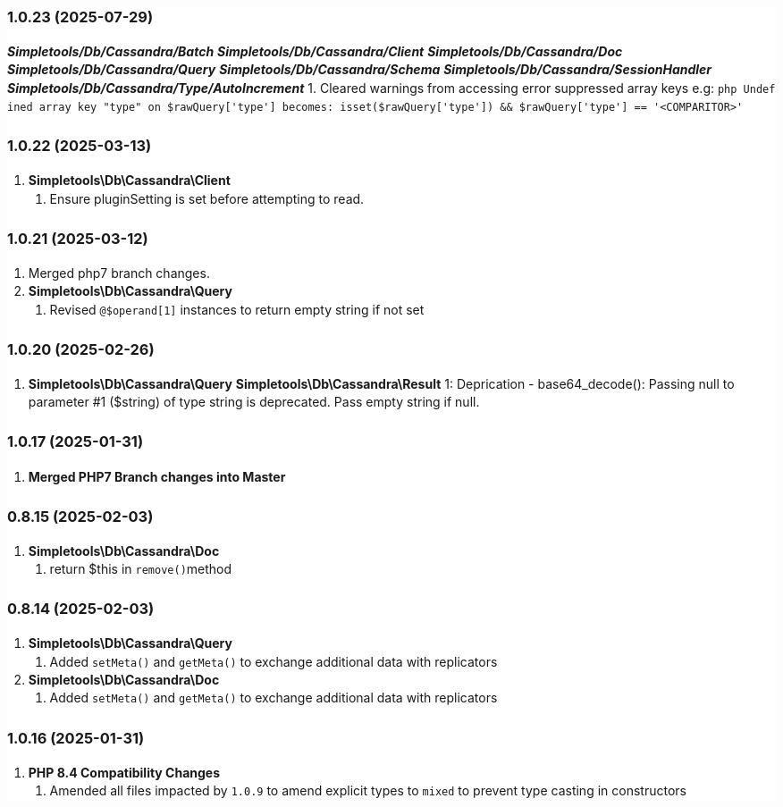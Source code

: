 ### 1.0.23 (2025-07-29)
   ***Simpletools/Db/Cassandra/Batch***
   ***Simpletools/Db/Cassandra/Client***
   ***Simpletools/Db/Cassandra/Doc***
   ***Simpletools/Db/Cassandra/Query***
   ***Simpletools/Db/Cassandra/Schema***
   ***Simpletools/Db/Cassandra/SessionHandler***
   ***Simpletools/Db/Cassandra/Type/AutoIncrement***
    1. Cleared warnings from accessing error suppressed array keys e.g:
        ```php
            Undefined array key "type" on $rawQuery['type']
            becomes:
            isset($rawQuery['type']) && $rawQuery['type'] == '<COMPARITOR>' 
        ```

### 1.0.22 (2025-03-13)
1. **Simpletools\Db\Cassandra\Client**
    1. Ensure pluginSetting is set before attempting to read.

### 1.0.21 (2025-03-12)
1. Merged php7 branch changes.
2. **Simpletools\Db\Cassandra\Query**
   1. Revised `@$operand[1]` instances to return empty string if not set 

### 1.0.20 (2025-02-26)
1. **Simpletools\Db\Cassandra\Query**
    **Simpletools\Db\Cassandra\Result**
    1: Deprication - base64_decode(): Passing null to parameter #1 ($string) of type string is deprecated. Pass empty string if null.

### 1.0.17 (2025-01-31)
1. **Merged PHP7 Branch changes into Master**


### 0.8.15 (2025-02-03)
1. **Simpletools\Db\Cassandra\Doc**
    1. return $this in `remove()`method

### 0.8.14 (2025-02-03)
1. **Simpletools\Db\Cassandra\Query**
    1. Added `setMeta()` and `getMeta()` to exchange additional data with replicators
2. **Simpletools\Db\Cassandra\Doc**
    1. Added `setMeta()` and `getMeta()` to exchange additional data with replicators

### 1.0.16 (2025-01-31)
1. **PHP 8.4 Compatibility Changes**
   1. Amended all files impacted by `1.0.9` to amend explicit types to `mixed` to prevent type casting in constructors
